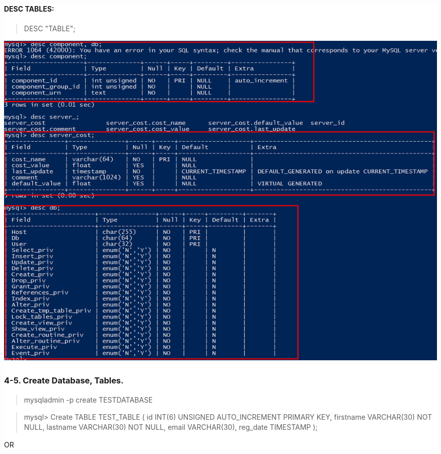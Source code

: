 #### DESC TABLES:

>DESC "TABLE";


![Photo](./screen/Screenshot_1.png)


### 4-5. Create Database, Tables.

> mysqladmin -p create TESTDATABASE

> mysql> Create TABLE TEST_TABLE (
        id INT(6) UNSIGNED AUTO_INCREMENT PRIMARY KEY,
        firstname VARCHAR(30) NOT NULL,
        lastname VARCHAR(30) NOT NULL,
        email VARCHAR(30),
        reg_date TIMESTAMP
        );

OR
